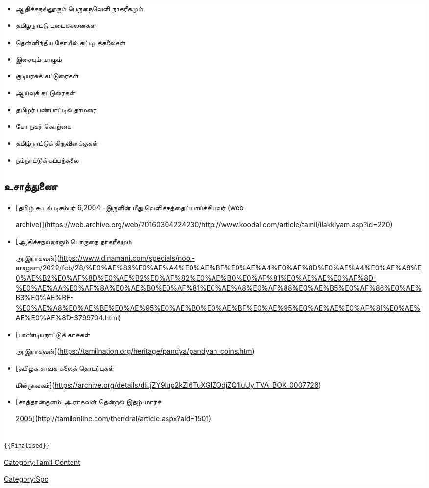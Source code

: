 -   ஆதிச்சநல்லூரும் பெருநைவெளி நாகரீகமும்

-   தமிழ்நாட்டு படைக்கலன்கள்

-   தென்னிந்திய கோயில் கட்டிடக்கலைகள்

-   இசையும் யாழும்

-   குடியரசுக் கட்டுரைகள்

-   ஆய்வுக் கட்டுரைகள்

-   தமிழர் பண்பாட்டில் தாமரை

-   கோ நகர் கொற்கை

-   தமிழ்நாட்டுத் திருவிளக்குகள்

-   நம்நாட்டுக் கப்பற்கலை



## உசாத்துணை



-   [தமிழ் கூடல் டிசம்பர் 6,2004 -இருளின் மீது வெளிச்சத்தைப் பாய்ச்சியவர் (web

    archive)](https://web.archive.org/web/20160304224230/http://www.koodal.com/article/tamil/ilakkiyam.asp?id=220)

-   [ஆதிச்சநல்லூரும் பொருநை நாகரீகமும்

    அ.இராகவன்](https://www.dinamani.com/specials/nool-aragam/2022/feb/28/%E0%AE%86%E0%AE%A4%E0%AE%BF%E0%AE%A4%E0%AF%8D%E0%AE%A4%E0%AE%A8%E0%AE%B2%E0%AF%8D%E0%AE%B2%E0%AF%82%E0%AE%B0%E0%AF%81%E0%AE%AE%E0%AF%8D-%E0%AE%AA%E0%AF%8A%E0%AE%B0%E0%AF%81%E0%AE%A8%E0%AF%88%E0%AE%B5%E0%AF%86%E0%AE%B3%E0%AE%BF-%E0%AE%A8%E0%AE%BE%E0%AE%95%E0%AE%B0%E0%AE%BF%E0%AE%95%E0%AE%AE%E0%AF%81%E0%AE%AE%E0%AF%8D-3799704.html)

-   [பாண்டியநாட்டுக் காசுகள்

    அ.இராகவன்](https://tamilnation.org/heritage/pandya/pandyan_coins.htm)

-   [தமிழக சாவக கலைத் தொடர்புகள்

    மின்நூலகம்](https://archive.org/details/dli.jZY9lup2kZl6TuXGlZQdjZQ1luUy.TVA_BOK_0007726)

-   [சாத்தான்குளம்-அ.ராகவன் தென்றல் இதழ்-மார்ச்

    2005](http://tamilonline.com/thendral/article.aspx?aid=1501)



```{=mediawiki}

{{Finalised}}

```

[Category:Tamil Content](Category:Tamil_Content "wikilink")

[Category:Spc](Category:Spc "wikilink")

